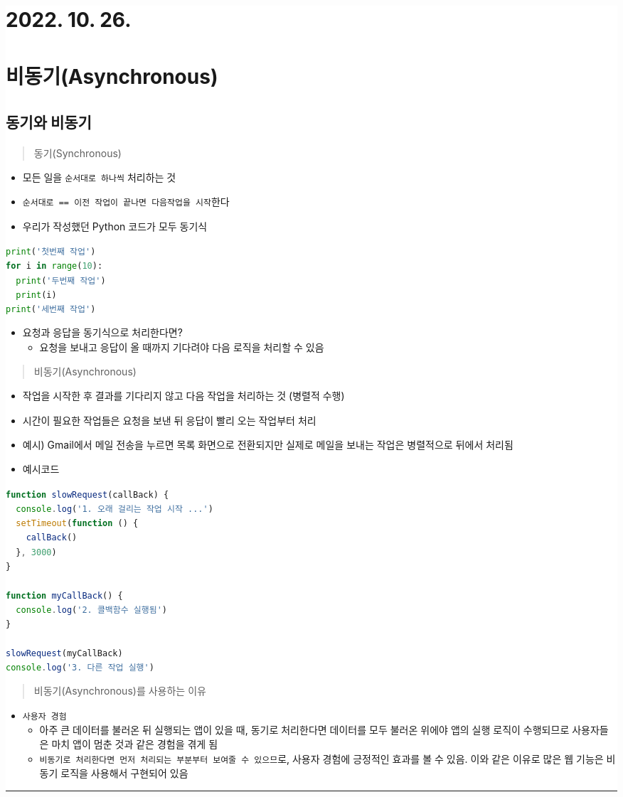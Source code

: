 # 2022. 10. 26.

# 비동기(Asynchronous)

## 동기와 비동기

> 동기(Synchronous)

- 모든 일을 `순서대로 하나씩` 처리하는 것

- `순서대로 == 이전 작업이 끝나면 다음작업을 시작`한다

- 우리가 작성했던 Python 코드가 모두 동기식

```python
print('첫번째 작업')
for i in range(10):
  print('두번째 작업')
  print(i)
print('세번째 작업')
```
- 요청과 응답을 동기식으로 처리한다면?
  - 요청을 보내고 응답이 올 때까지 기다려야 다음 로직을 처리할 수 있음

> 비동기(Asynchronous)

- 작업을 시작한 후 결과를 기다리지 않고 다음 작업을 처리하는 것 (병렬적 수행)

- 시간이 필요한 작업들은 요청을 보낸 뒤 응답이 빨리 오는 작업부터 처리

- 예시) Gmail에서 메일 전송을 누르면 목록 화면으로 전환되지만 실제로 메일을 보내는 작업은 병렬적으로 뒤에서 처리됨

- 예시코드

```js
function slowRequest(callBack) {
  console.log('1. 오래 걸리는 작업 시작 ...')
  setTimeout(function () {  
    callBack()
  }, 3000)
}

function myCallBack() {
  console.log('2. 콜백함수 실행됨')
}

slowRequest(myCallBack)
console.log('3. 다른 작업 실행')
```

> 비동기(Asynchronous)를 사용하는 이유

- `사용자 경험`
  - 아주 큰 데이터를 불러온 뒤 실행되는 앱이 있을 때, 동기로 처리한다면 데이터를 모두 불러온 위에야 앱의 실행 로직이 수행되므로 사용자들은 마치 앱이 멈춘 것과 같은 경험을 겪게 됨
  - `비동기로 처리한다면 먼저 처리되는 부분부터 보여줄 수 있으므`로, 사용자 경험에 긍정적인 효과를 볼 수 있음. 이와 같은 이유로 많은 웹 기능은 비동기 로직을 사용해서 구현되어 있음

---